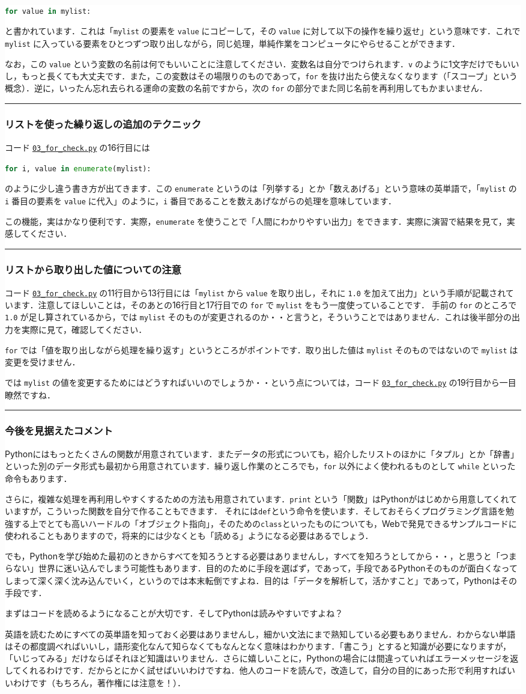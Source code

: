 ```python
for value in mylist:
```

と書かれています．これは「`mylist` の要素を `value` にコピーして，その `value` に対して以下の操作を繰り返せ」という意味です．これで `mylist` に入っている要素をひとつずつ取り出しながら，同じ処理，単純作業をコンピュータにやらせることができます．

なお，この `value` という変数の名前は何でもいいことに注意してください．変数名は自分でつけられます．`v` のように1文字だけでもいいし，もっと長くても大丈夫です．また，この変数はその場限りのものであって，`for` を抜け出たら使えなくなります（「スコープ」という概念）．逆に，いったん忘れ去られる運命の変数の名前ですから，次の `for` の部分でまた同じ名前を再利用してもかまいません．

***
### リストを使った繰り返しの追加のテクニック

コード [`03_for_check.py`](./03_for_check.py) の16行目には

```python
for i, value in enumerate(mylist):
```

のように少し違う書き方が出てきます．この `enumerate` というのは「列挙する」とか「数えあげる」という意味の英単語で，「`mylist` の `i` 番目の要素を `value` に代入」のように，`i` 番目であることを数えあげながらの処理を意味しています．

この機能，実はかなり便利です．実際，`enumerate` を使うことで「人間にわかりやすい出力」をできます．実際に演習で結果を見て，実感してください．

***
### リストから取り出した値についての注意

コード [`03_for_check.py`](./03_for_check.py) の11行目から13行目には「`mylist` から `value` を取り出し，それに `1.0` を加えて出力」という手順が記載されています．注意してほしいことは，そのあとの16行目と17行目での `for` で `mylist` をもう一度使っていることです．
手前の `for` のところで `1.0` が足し算されているから，では `mylist` そのものが変更されるのか・・と言うと，そういうことではありません．これは後半部分の出力を実際に見て，確認してください．

`for` では「値を取り出しながら処理を繰り返す」というところがポイントです．取り出した値は `mylist` そのものではないので `mylist` は変更を受けません．

では `mylist` の値を変更するためにはどうすればいいのでしょうか・・という点については，コード [`03_for_check.py`](./03_for_check.py) の19行目から一目瞭然ですね．


***
### 今後を見据えたコメント

Pythonにはもっとたくさんの関数が用意されています．またデータの形式についても，紹介したリストのほかに「タプル」とか「辞書」といった別のデータ形式も最初から用意されています．繰り返し作業のところでも，`for` 以外によく使われるものとして `while` といった命令もあります．

さらに，複雑な処理を再利用しやすくするための方法も用意されています．`print` という「関数」はPythonがはじめから用意してくれていますが，こういった関数を自分で作ることもできます．
それには`def`という命令を使います．そしておそらくプログラミング言語を勉強する上でとても高いハードルの「オブジェクト指向」，そのための`class`といったものについても，Webで発見できるサンプルコードに使われることもありますので，将来的には少なくとも「読める」ようになる必要はあるでしょう．

でも，Pythonを学び始めた最初のときからすべてを知ろうとする必要はありませんし，すべてを知ろうとしてから・・，と思うと「つまらない」世界に迷い込んでしまう可能性もあります．目的のために手段を選ばず，であって，手段であるPythonそのものが面白くなってしまって深く深く沈み込んでいく，というのでは本末転倒ですよね．目的は「データを解析して，活かすこと」であって，Pythonはその手段です．

まずはコードを読めるようになることが大切です．そしてPythonは読みやすいですよね？

英語を読むためにすべての英単語を知っておく必要はありませんし，細かい文法にまで熟知している必要もありません．わからない単語はその都度調べればいいし，語形変化なんて知らなくてもなんとなく意味はわかります．「書こう」とすると知識が必要になりますが，「いじってみる」だけならばそれほど知識はいりません．さらに嬉しいことに，Pythonの場合には間違っていればエラーメッセージを返してくれるわけです．だからとにかく試せばいいわけですね．他人のコードを読んで，改造して，自分の目的にあった形で利用すればいいわけです（もちろん，著作権には注意を！）．
